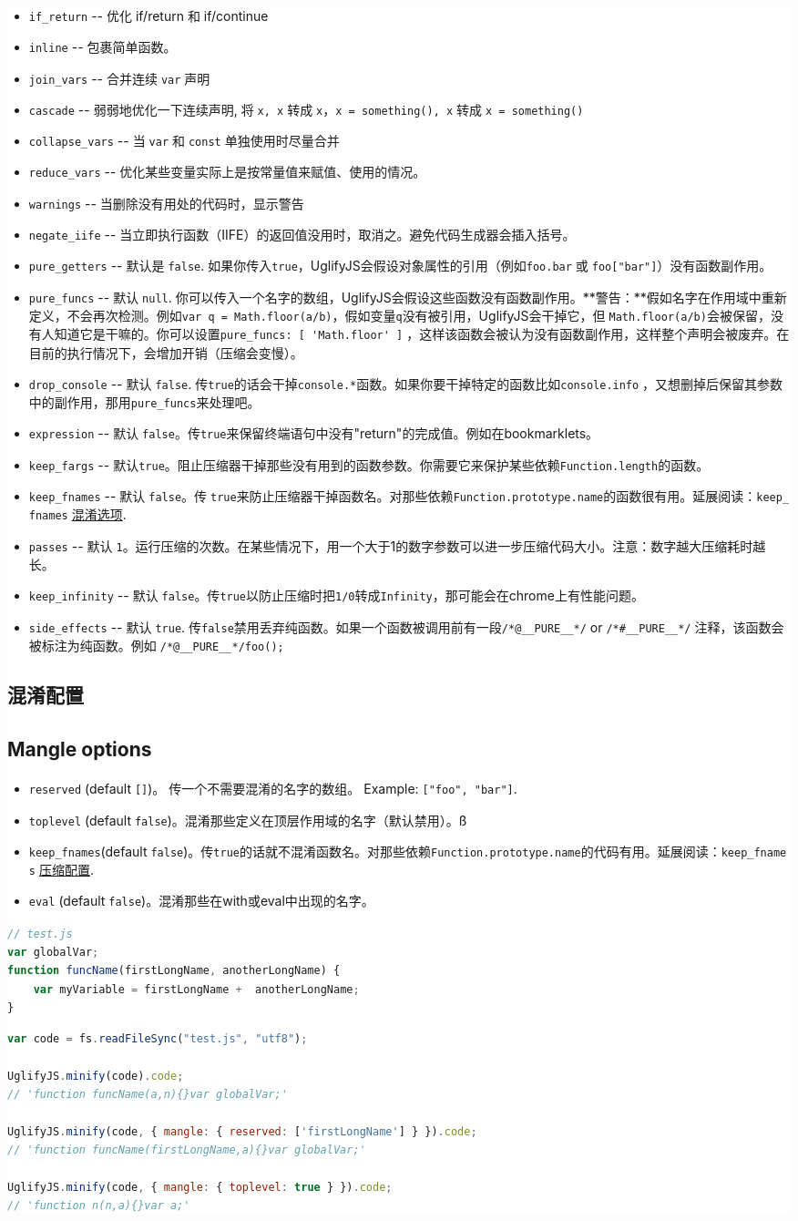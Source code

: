- `if_return` -- 优化 if/return 和 if/continue

- `inline` -- 包裹简单函数。 

- `join_vars` -- 合并连续 `var` 声明

- `cascade` -- 弱弱地优化一下连续声明, 将 `x, x` 转成 `x`，`x = something(), x` 转成 `x = something()`

- `collapse_vars` -- 当 `var` 和 `const` 单独使用时尽量合并

- `reduce_vars` -- 优化某些变量实际上是按常量值来赋值、使用的情况。

- `warnings` -- 当删除没有用处的代码时，显示警告

- `negate_iife` -- 当立即执行函数（IIFE）的返回值没用时，取消之。避免代码生成器会插入括号。

- `pure_getters` -- 默认是 `false`. 如果你传入`true`，UglifyJS会假设对象属性的引用（例如`foo.bar` 或 `foo["bar"]`）没有函数副作用。

- `pure_funcs` -- 默认 `null`. 你可以传入一个名字的数组，UglifyJS会假设这些函数没有函数副作用。**警告：**假如名字在作用域中重新定义，不会再次检测。例如`var q = Math.floor(a/b)`，假如变量`q`没有被引用，UglifyJS会干掉它，但 `Math.floor(a/b)`会被保留，没有人知道它是干嘛的。你可以设置`pure_funcs: [ 'Math.floor' ]` ，这样该函数会被认为没有函数副作用，这样整个声明会被废弃。在目前的执行情况下，会增加开销（压缩会变慢）。

- `drop_console` -- 默认 `false`.  传`true`的话会干掉`console.*`函数。如果你要干掉特定的函数比如`console.info` ，又想删掉后保留其参数中的副作用，那用`pure_funcs`来处理吧。

- `expression` -- 默认 `false`。传`true`来保留终端语句中没有"return"的完成值。例如在bookmarklets。

- `keep_fargs` -- 默认`true`。阻止压缩器干掉那些没有用到的函数参数。你需要它来保护某些依赖`Function.length`的函数。

- `keep_fnames` -- 默认 `false`。传 `true`来防止压缩器干掉函数名。对那些依赖`Function.prototype.name`的函数很有用。延展阅读：`keep_fnames` [混淆选项](#mangle).

- `passes` -- 默认 `1`。运行压缩的次数。在某些情况下，用一个大于1的数字参数可以进一步压缩代码大小。注意：数字越大压缩耗时越长。

- `keep_infinity` -- 默认 `false`。传`true`以防止压缩时把`1/0`转成`Infinity`，那可能会在chrome上有性能问题。

- `side_effects` -- 默认 `true`. 传`false`禁用丢弃纯函数。如果一个函数被调用前有一段`/*@__PURE__*/` or `/*#__PURE__*/` 注释，该函数会被标注为纯函数。例如 `/*@__PURE__*/foo();`

## 混淆配置
## Mangle options

- `reserved` (default `[]`)。 传一个不需要混淆的名字的数组。 Example: `["foo", "bar"]`.

 - `toplevel` (default `false`)。混淆那些定义在顶层作用域的名字（默认禁用）。ß

 - `keep_fnames`(default `false`)。传`true`的话就不混淆函数名。对那些依赖`Function.prototype.name`的代码有用。延展阅读：`keep_fnames` [压缩配置](#compress-options).

 - `eval` (default `false`)。混淆那些在with或eval中出现的名字。

```javascript
// test.js
var globalVar;
function funcName(firstLongName, anotherLongName) {
    var myVariable = firstLongName +  anotherLongName;
}
```
```javascript
var code = fs.readFileSync("test.js", "utf8");

UglifyJS.minify(code).code;
// 'function funcName(a,n){}var globalVar;'

UglifyJS.minify(code, { mangle: { reserved: ['firstLongName'] } }).code;
// 'function funcName(firstLongName,a){}var globalVar;'

UglifyJS.minify(code, { mangle: { toplevel: true } }).code;
// 'function n(n,a){}var a;'
```


[acorn]: https://github.com/ternjs/acorn
[sm-spec]: https://docs.google.com/document/d/1U1RGAehQwRypUTovF1KRlpiOFze0b-_2gc6fAH0KY0k